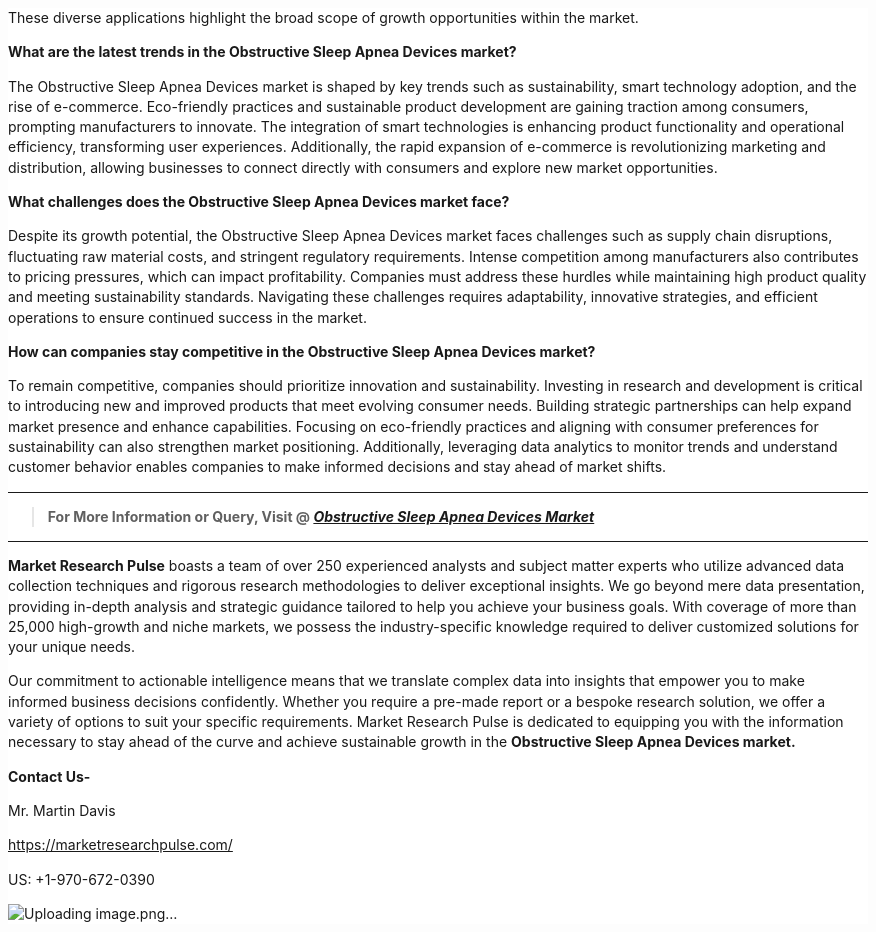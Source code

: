 These diverse applications highlight the broad scope of growth opportunities within the market.</p><p><strong>What are the latest trends in the Obstructive Sleep Apnea Devices market?</strong></p><p>The Obstructive Sleep Apnea Devices market is shaped by key trends such as sustainability, smart technology adoption, and the rise of e-commerce. Eco-friendly practices and sustainable product development are gaining traction among consumers, prompting manufacturers to innovate. The integration of smart technologies is enhancing product functionality and operational efficiency, transforming user experiences. Additionally, the rapid expansion of e-commerce is revolutionizing marketing and distribution, allowing businesses to connect directly with consumers and explore new market opportunities.</p><p><strong>What challenges does the Obstructive Sleep Apnea Devices market face?</strong></p><p>Despite its growth potential, the Obstructive Sleep Apnea Devices market faces challenges such as supply chain disruptions, fluctuating raw material costs, and stringent regulatory requirements. Intense competition among manufacturers also contributes to pricing pressures, which can impact profitability. Companies must address these hurdles while maintaining high product quality and meeting sustainability standards. Navigating these challenges requires adaptability, innovative strategies, and efficient operations to ensure continued success in the market.</p><p><strong>How can companies stay competitive in the Obstructive Sleep Apnea Devices market?</strong></p><p>To remain competitive, companies should prioritize innovation and sustainability. Investing in research and development is critical to introducing new and improved products that meet evolving consumer needs. Building strategic partnerships can help expand market presence and enhance capabilities. Focusing on eco-friendly practices and aligning with consumer preferences for sustainability can also strengthen market positioning. Additionally, leveraging data analytics to monitor trends and understand customer behavior enables companies to make informed decisions and stay ahead of market shifts.</p><hr /><blockquote><p><strong>For More Information or Query, Visit @&nbsp;<em><a href="https://marketresearchpulse.com/report/21522/obstructive-sleep-apnea-devices-market?utm_source=Linkedin&utm_medium=0117">Obstructive Sleep Apnea Devices Market</a></em></strong></p></blockquote><hr /><p><strong>Market Research Pulse</strong> boasts a team of over 250 experienced analysts and subject matter experts who utilize advanced data collection techniques and rigorous research methodologies to deliver exceptional insights. We go beyond mere data presentation, providing in-depth analysis and strategic guidance tailored to help you achieve your business goals. With coverage of more than 25,000 high-growth and niche markets, we possess the industry-specific knowledge required to deliver customized solutions for your unique needs.</p><p>Our commitment to actionable intelligence means that we translate complex data into insights that empower you to make informed business decisions confidently. Whether you require a pre-made report or a bespoke research solution, we offer a variety of options to suit your specific requirements. Market Research Pulse is dedicated to equipping you with the information necessary to stay ahead of the curve and achieve sustainable growth in the <strong>Obstructive Sleep Apnea Devices market.</strong></p><p><strong>Contact Us-</strong></p><p>Mr. Martin Davis</p><p>https://marketresearchpulse.com/</p><p>US: +1-970-672-0390</p>
![Uploading image.png…]()
